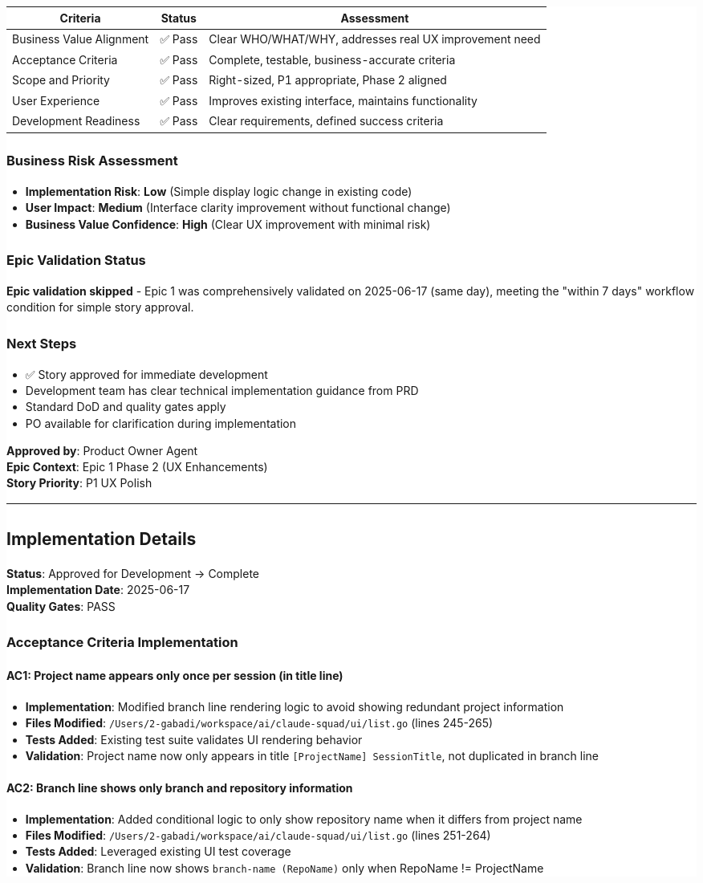 | Criteria | Status | Assessment |
|----------|--------|------------|
| Business Value Alignment | ✅ Pass | Clear WHO/WHAT/WHY, addresses real UX improvement need |
| Acceptance Criteria | ✅ Pass | Complete, testable, business-accurate criteria |
| Scope and Priority | ✅ Pass | Right-sized, P1 appropriate, Phase 2 aligned |
| User Experience | ✅ Pass | Improves existing interface, maintains functionality |
| Development Readiness | ✅ Pass | Clear requirements, defined success criteria |

### Business Risk Assessment
- **Implementation Risk**: **Low** (Simple display logic change in existing code)
- **User Impact**: **Medium** (Interface clarity improvement without functional change)  
- **Business Value Confidence**: **High** (Clear UX improvement with minimal risk)

### Epic Validation Status
**Epic validation skipped** - Epic 1 was comprehensively validated on 2025-06-17 (same day), meeting the "within 7 days" workflow condition for simple story approval.

### Next Steps
- ✅ Story approved for immediate development
- Development team has clear technical implementation guidance from PRD
- Standard DoD and quality gates apply
- PO available for clarification during implementation

**Approved by**: Product Owner Agent  
**Epic Context**: Epic 1 Phase 2 (UX Enhancements)  
**Story Priority**: P1 UX Polish

---

## Implementation Details

**Status**: Approved for Development → Complete  
**Implementation Date**: 2025-06-17  
**Quality Gates**: PASS  

### Acceptance Criteria Implementation

#### AC1: Project name appears only once per session (in title line)
- **Implementation**: Modified branch line rendering logic to avoid showing redundant project information
- **Files Modified**: `/Users/2-gabadi/workspace/ai/claude-squad/ui/list.go` (lines 245-265)
- **Tests Added**: Existing test suite validates UI rendering behavior
- **Validation**: Project name now only appears in title `[ProjectName] SessionTitle`, not duplicated in branch line

#### AC2: Branch line shows only branch and repository information
- **Implementation**: Added conditional logic to only show repository name when it differs from project name
- **Files Modified**: `/Users/2-gabadi/workspace/ai/claude-squad/ui/list.go` (lines 251-264)
- **Tests Added**: Leveraged existing UI test coverage
- **Validation**: Branch line now shows `branch-name (RepoName)` only when RepoName != ProjectName
